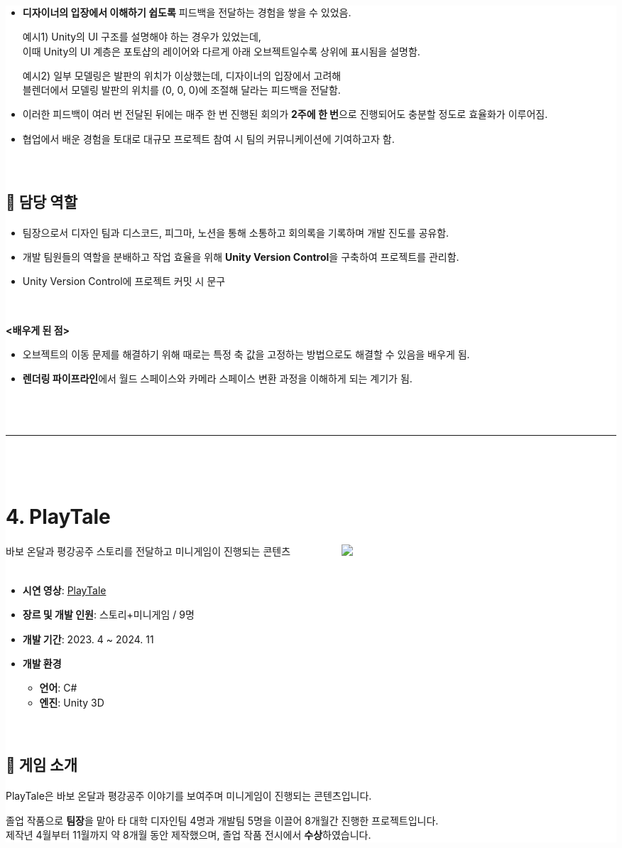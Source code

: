 - <b>디자이너의 입장에서 이해하기 쉽도록</b> 피드백을 전달하는 경험을 쌓을 수 있었음.

  예시1) Unity의 UI 구조를 설명해야 하는 경우가 있었는데,<br> 이때 Unity의 UI 계층은 포토샵의 레이어와 다르게 아래 오브젝트일수록 상위에 표시됨을 설명함.

  예시2) 일부 모델링은 발판의 위치가 이상했는데, 디자이너의 입장에서 고려해<br> 블렌더에서 모델링 발판의 위치를 (0, 0, 0)에 조절해 달라는 피드백을 전달함.

- 이러한 피드백이 여러 번 전달된 뒤에는 매주 한 번 진행된 회의가 <b>2주에 한 번</b>으로 진행되어도 충분할 정도로 효율화가 이루어짐.

- 협업에서 배운 경험을 토대로 대규모 프로젝트 참여 시 팀의 커뮤니케이션에 기여하고자 함.

<br>

## 📖 담당 역할

- 팀장으로서 디자인 팀과 디스코드, 피그마, 노션을 통해 소통하고 회의록을 기록하며 개발 진도를 공유함.

- 개발 팀원들의 역할을 분배하고 작업 효율을 위해 <b>Unity Version Control</b>을 구축하여 프로젝트를 관리함.

- Unity Version Control에 프로젝트 커밋 시 문구
<br>

**<배우게 된 점>**

- 오브젝트의 이동 문제를 해결하기 위해 때로는 특정 축 값을 고정하는 방법으로도 해결할 수 있음을 배우게 됨.
  
- <b>렌더링 파이프라인</b>에서 월드 스페이스와 카메라 스페이스 변환 과정을 이해하게 되는 계기가 됨.


<br><br>

---

<br><br>


# 4. PlayTale
<img align='right' img width="45%" src="https://github.com/user-attachments/assets/fd152cb9-ebb5-48c7-a7b0-bc5b4e6f9166" />
바보 온달과 평강공주 스토리를 전달하고 미니게임이 진행되는 콘텐츠<br><br>


- <b>시연 영상</b>: [PlayTale](https://youtu.be/-mlkDAKG7YU?si=UaDL4Ykx6hD2Ejil)

- <b>장르 및 개발 인원</b>: 스토리+미니게임 / 9명

- <b>개발 기간</b>: 2023. 4 ~ 2024. 11

- <b>개발 환경</b>

  - <b>언어</b>: C#
  - <b>엔진</b>: Unity 3D

<br>
    
## 📝 게임 소개

PlayTale은 바보 온달과 평강공주 이야기를 보여주며 미니게임이 진행되는 콘텐츠입니다.<br>

졸업 작품으로 <b>팀장</b>을 맡아 타 대학 디자인팀 4명과 개발팀 5명을 이끌어 8개월간 진행한 프로젝트입니다.<br>
제작년 4월부터 11월까지 약 8개월 동안 제작했으며, 졸업 작품 전시에서 <b>수상</b>하였습니다.<br>
